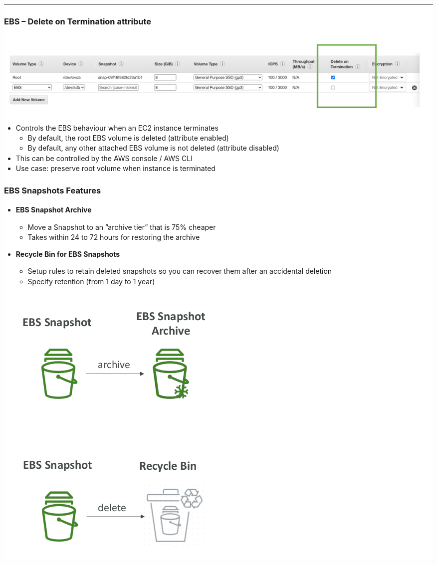 
-------------------------------------------------------------------------------------------------------
### **EBS – Delete on Termination attribute**

![EBS Termination](../images/ebsTermination.png "EBS Termination")

- Controls the EBS behaviour when an EC2 instance terminates
    - By default, the root EBS volume is deleted (attribute enabled)
    - By default, any other attached EBS volume is not deleted (attribute disabled)
- This can be controlled by the AWS console / AWS CLI
- Use case: preserve root volume when instance is terminated


### **EBS Snapshots Features**

- **EBS Snapshot Archive**
    - Move a Snapshot to an ”archive tier” that is 75% cheaper
    - Takes within 24 to 72 hours for restoring the archive

- **Recycle Bin for EBS Snapshots**
    - Setup rules to retain deleted snapshots so you can recover them after an accidental deletion
    - Specify retention (from 1 day to 1 year)

![EBS Archive](../images/EBSArchive.png "EBS Archive")
